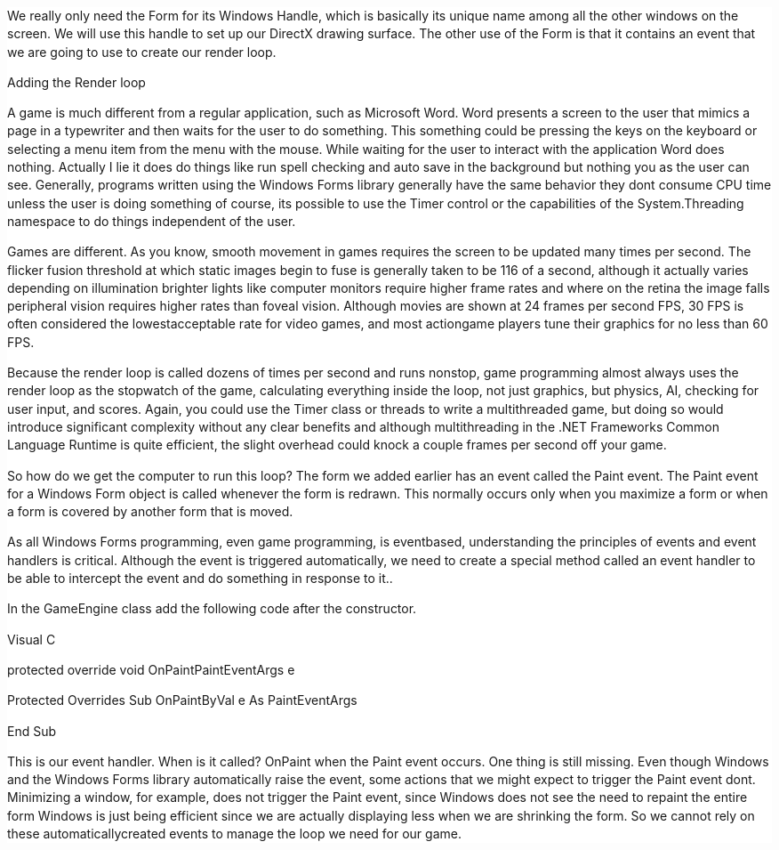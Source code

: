 We really only need the Form for its Windows Handle, which is basically its unique name among all the other windows on the screen. We will use this handle to set up our DirectX drawing surface. The other use of the Form is that it contains an event that  we are going to use to create our render loop.

Adding the Render loop

A game is much different from a regular application, such as Microsoft Word. Word presents a screen to the user that mimics a page in a typewriter and then waits for the user to do something. This something could be pressing the keys on the keyboard or selecting  a menu item from the menu with the mouse. While waiting for the user to interact with the application Word does nothing. Actually I lie it does do things like run spell checking and auto save in the background but nothing you as the user can see. Generally, programs written using the Windows Forms library generally have the same behavior  they dont consume CPU time unless the user is  doing something of course, its possible to use the Timer control or the capabilities of the System.Threading namespace to do things independent of the user.

Games are different. As you know, smooth movement in games requires the screen to be updated many times per second. The flicker fusion threshold at which static images begin to fuse is generally taken to be 116 of a second, although it actually varies  depending on illumination brighter lights like computer monitors require higher frame rates and where on the retina the image falls peripheral vision requires higher rates than foveal vision. Although movies are shown at 24 frames per second FPS, 30  FPS is often considered the lowestacceptable rate for video games, and most actiongame players tune their graphics for no less than 60 FPS.

Because the render loop is called dozens of times per second and runs nonstop, game programming almost always uses the render loop as the stopwatch of the game, calculating everything inside the loop, not just graphics, but physics, AI, checking for user  input, and scores. Again, you could use the Timer class or threads to write a multithreaded game, but doing so would introduce significant complexity without any clear benefits and although multithreading in the .NET Frameworks Common Language Runtime is quite efficient, the slight overhead could knock a couple frames per second off your game.

So how do we get the computer to run this loop? The form we added earlier has an event called the Paint event. The Paint event for a Windows Form object is called whenever the form is redrawn. This normally occurs only when you maximize a form or when a form is covered by another form that is moved.

As all Windows Forms programming, even game programming, is eventbased, understanding the principles of events and event handlers is critical. Although the event is triggered automatically, we need to create a special method called an event handler to be  able to intercept the event and do something in response to it..

In the GameEngine class add the following code after the constructor.

Visual C

protected override void OnPaintPaintEventArgs e



Protected Overrides Sub OnPaintByVal e As PaintEventArgs

End Sub

This is our event handler. When is it called? OnPaint  when the Paint event occurs. One thing is still missing. Even though Windows and the Windows Forms library automatically raise the event, some actions that we might expect to trigger the Paint event  dont. Minimizing a window, for example, does not trigger the Paint event, since Windows does not see the need to repaint the entire form Windows is just being efficient since we are actually displaying less when we are shrinking the form. So we cannot rely  on these automaticallycreated events to manage the loop we need for our game.
